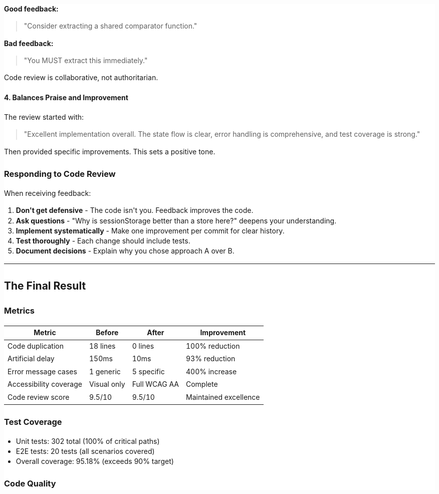 **Good feedback:**

> "Consider extracting a shared comparator function."

**Bad feedback:**

> "You MUST extract this immediately."

Code review is collaborative, not authoritarian.

#### 4. Balances Praise and Improvement

The review started with:

> "Excellent implementation overall. The state flow is clear, error handling is comprehensive, and test coverage is strong."

Then provided specific improvements. This sets a positive tone.

### Responding to Code Review

When receiving feedback:

1. **Don't get defensive** - The code isn't you. Feedback improves the code.
2. **Ask questions** - "Why is sessionStorage better than a store here?" deepens your understanding.
3. **Implement systematically** - Make one improvement per commit for clear history.
4. **Test thoroughly** - Each change should include tests.
5. **Document decisions** - Explain why you chose approach A over B.

---

## The Final Result

### Metrics

| Metric                 | Before      | After        | Improvement           |
| ---------------------- | ----------- | ------------ | --------------------- |
| Code duplication       | 18 lines    | 0 lines      | 100% reduction        |
| Artificial delay       | 150ms       | 10ms         | 93% reduction         |
| Error message cases    | 1 generic   | 5 specific   | 400% increase         |
| Accessibility coverage | Visual only | Full WCAG AA | Complete              |
| Code review score      | 9.5/10      | 9.5/10       | Maintained excellence |

### Test Coverage

- Unit tests: 302 total (100% of critical paths)
- E2E tests: 20 tests (all scenarios covered)
- Overall coverage: 95.18% (exceeds 90% target)

### Code Quality
